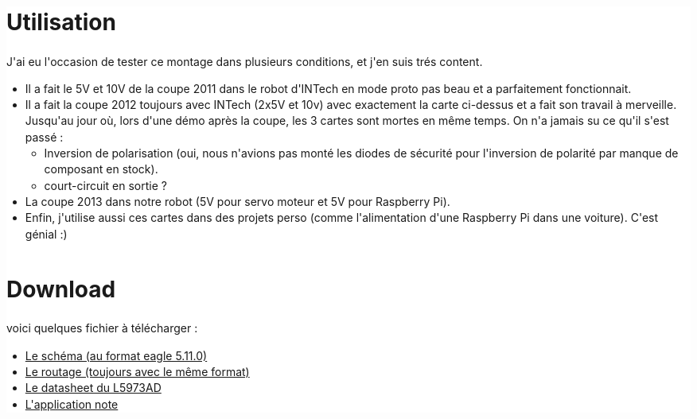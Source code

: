 # Utilisation

J'ai eu l'occasion de tester ce montage dans plusieurs conditions, et j'en suis trés content.

* Il a fait le 5V et 10V de la coupe 2011 dans le robot d'INTech en mode proto pas beau et a parfaitement fonctionnait.
* Il a fait la coupe 2012 toujours avec INTech (2x5V et 10v) avec exactement la carte ci-dessus et a fait son travail à merveille. Jusqu'au jour où, lors d'une démo après la coupe, les 3 cartes sont mortes en même temps. On n'a jamais su ce qu'il s'est passé :
    * Inversion de polarisation (oui, nous n'avions pas monté les diodes de sécurité pour l'inversion de polarité par manque de composant en stock).
    * court-circuit en sortie ?
* La coupe 2013 dans notre robot (5V pour servo moteur et 5V pour Raspberry Pi).
* Enfin, j'utilise aussi ces cartes dans des projets perso (comme l'alimentation d'une Raspberry Pi dans une voiture). C'est génial :)

# Download

voici quelques fichier à télécharger :

* [Le schéma (au format eagle 5.11.0)](alim.sch)
* [Le routage (toujours avec le même format)](alim.brd)
* [Le datasheet du L5973AD](datasheet_l5973ad.pdf)
* [L'application note](application_note_l59763ad.pdf)

